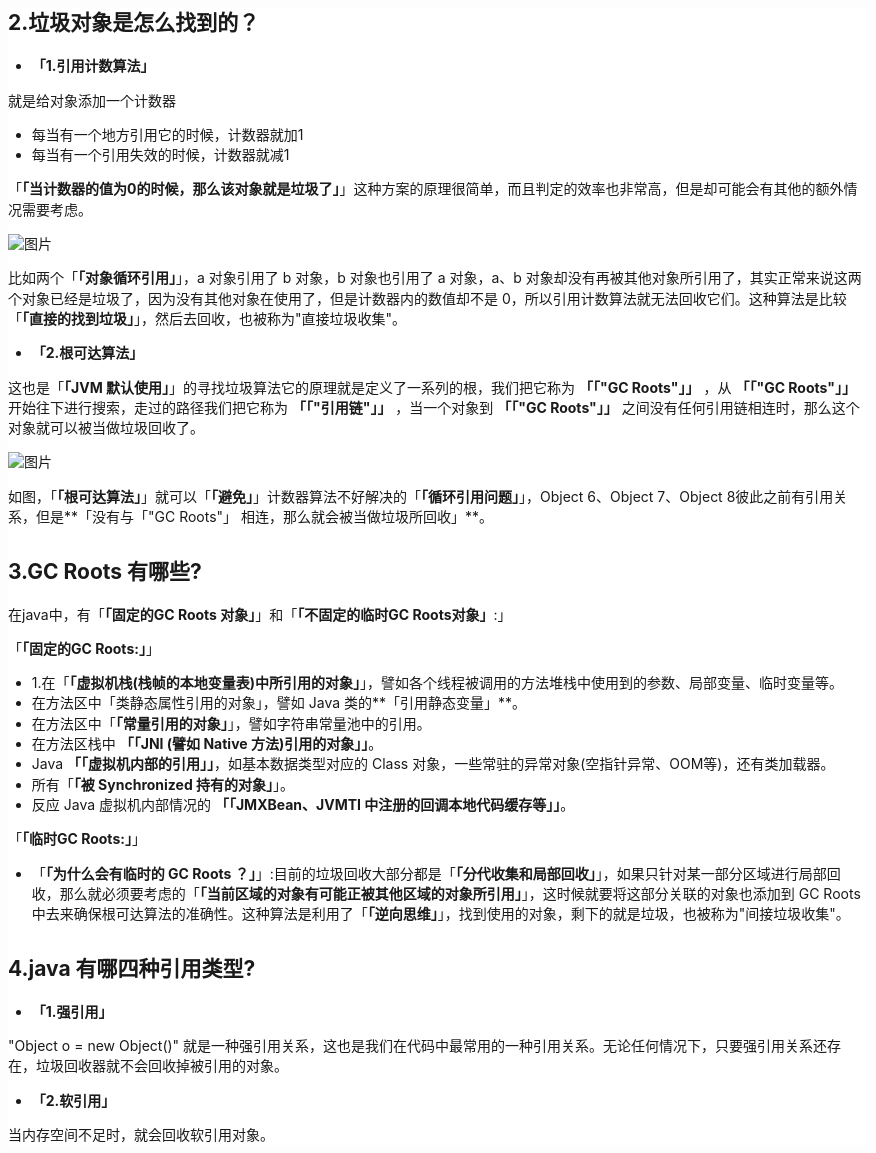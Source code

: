 ## 2.垃圾对象是怎么找到的？

- **「1.引用计数算法」**

就是给对象添加一个计数器

- 每当有一个地方引用它的时候，计数器就加1
- 每当有一个引用失效的时候，计数器就减1

「**「当计数器的值为0的时候，那么该对象就是垃圾了」**」这种方案的原理很简单，而且判定的效率也非常高，但是却可能会有其他的额外情况需要考虑。

![图片](https://mmbiz.qpic.cn/mmbiz_png/9dwzhvuGc8b2DicntC1lAfIB9K9xZaQQ7PkbOwUvVicm8cIft4bTMNRCLQXPJNGpWZeyict77NichHtway3gqs6Dcg/640?wx_fmt=png&wxfrom=5&wx_lazy=1&wx_co=1)

比如两个「**「对象循环引用」**」，a 对象引用了 b 对象，b 对象也引用了 a 对象，a、b 对象却没有再被其他对象所引用了，其实正常来说这两个对象已经是垃圾了，因为没有其他对象在使用了，但是计数器内的数值却不是 0，所以引用计数算法就无法回收它们。这种算法是比较「**「直接的找到垃圾」**」，然后去回收，也被称为"直接垃圾收集"。

- **「2.根可达算法」**

这也是「**「JVM 默认使用」**」的寻找垃圾算法它的原理就是定义了一系列的根，我们把它称为 **「「"GC Roots"」」** ，从 **「「"GC Roots"」」** 开始往下进行搜索，走过的路径我们把它称为 **「「"引用链"」」** ，当一个对象到 **「「"GC Roots"」」** 之间没有任何引用链相连时，那么这个对象就可以被当做垃圾回收了。

![图片](https://mmbiz.qpic.cn/mmbiz_png/9dwzhvuGc8b2DicntC1lAfIB9K9xZaQQ7bHMHSzddKYcdmW1ichyPyhAp7nLJX2rB4hhV86yosKFMYkibMWK6dTkQ/640?wx_fmt=png&wxfrom=5&wx_lazy=1&wx_co=1)

如图，「**「根可达算法」**」就可以「**「避免」**」计数器算法不好解决的「**「循环引用问题」**」，Object 6、Object 7、Object 8彼此之前有引用关系，但是**「没有与「"GC Roots"」 相连，那么就会被当做垃圾所回收」**。

## 3.GC Roots 有哪些?

在java中，有「**「固定的GC Roots 对象」**」和「**「不固定的临时GC Roots对象」**:」

「**「固定的GC Roots:」**」

- 1.在「**「虚拟机栈(栈帧的本地变量表)中所引用的对象」**」，譬如各个线程被调用的方法堆栈中使用到的参数、局部变量、临时变量等。
- 在方法区中「类静态属性引用的对象」，譬如 Java 类的**「引用静态变量」**。
- 在方法区中「**「常量引用的对象」**」，譬如字符串常量池中的引用。
- 在方法区栈中 **「「JNI (譬如 Native 方法)引用的对象」」**。
- Java **「「虚拟机内部的引用」」**，如基本数据类型对应的 Class 对象，一些常驻的异常对象(空指针异常、OOM等)，还有类加载器。
- 所有「**「被 Synchronized 持有的对象」**」。
- 反应 Java 虚拟机内部情况的 **「「JMXBean、JVMTI 中注册的回调本地代码缓存等」」**。

「**「临时GC Roots:」**」

- 「**「为什么会有临时的 GC Roots ？」**」:目前的垃圾回收大部分都是「**「分代收集和局部回收」**」，如果只针对某一部分区域进行局部回收，那么就必须要考虑的「**「当前区域的对象有可能正被其他区域的对象所引用」**」，这时候就要将这部分关联的对象也添加到 GC Roots 中去来确保根可达算法的准确性。这种算法是利用了「**「逆向思维」**」，找到使用的对象，剩下的就是垃圾，也被称为"间接垃圾收集"。

## 4.java 有哪四种引用类型?

- **「1.强引用」**

"Object o = new Object()" 就是一种强引用关系，这也是我们在代码中最常用的一种引用关系。无论任何情况下，只要强引用关系还存在，垃圾回收器就不会回收掉被引用的对象。

- **「2.软引用」**

当内存空间不足时，就会回收软引用对象。

